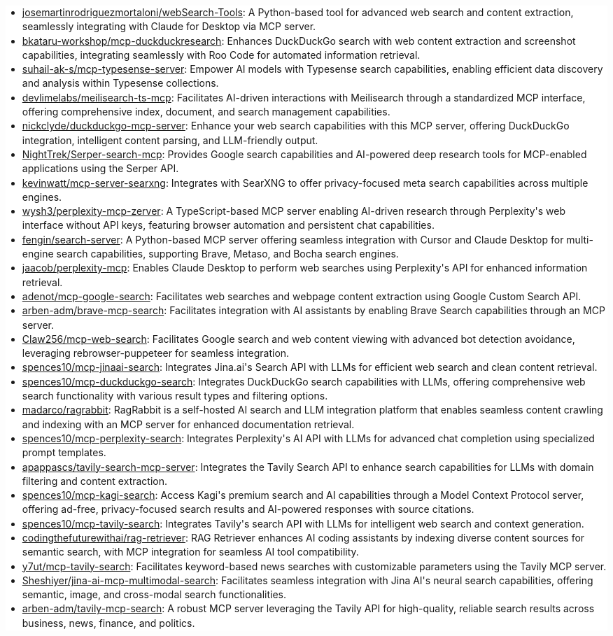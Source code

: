 - [josemartinrodriguezmortaloni/webSearch-Tools](https://github.com/josemartinrodriguezmortaloni/webSearch-Tools): A Python-based tool for advanced web search and content extraction, seamlessly integrating with Claude for Desktop via MCP server.
- [bkataru-workshop/mcp-duckduckresearch](https://github.com/bkataru-workshop/mcp-duckduckresearch): Enhances DuckDuckGo search with web content extraction and screenshot capabilities, integrating seamlessly with Roo Code for automated information retrieval.
- [suhail-ak-s/mcp-typesense-server](https://github.com/suhail-ak-s/mcp-typesense-server): Empower AI models with Typesense search capabilities, enabling efficient data discovery and analysis within Typesense collections.
- [devlimelabs/meilisearch-ts-mcp](https://github.com/devlimelabs/meilisearch-ts-mcp): Facilitates AI-driven interactions with Meilisearch through a standardized MCP interface, offering comprehensive index, document, and search management capabilities.
- [nickclyde/duckduckgo-mcp-server](https://github.com/nickclyde/duckduckgo-mcp-server): Enhance your web search capabilities with this MCP server, offering DuckDuckGo integration, intelligent content parsing, and LLM-friendly output.
- [NightTrek/Serper-search-mcp](https://github.com/NightTrek/Serper-search-mcp): Provides Google search capabilities and AI-powered deep research tools for MCP-enabled applications using the Serper API.
- [kevinwatt/mcp-server-searxng](https://github.com/kevinwatt/mcp-server-searxng): Integrates with SearXNG to offer privacy-focused meta search capabilities across multiple engines.
- [wysh3/perplexity-mcp-zerver](https://github.com/wysh3/perplexity-mcp-zerver): A TypeScript-based MCP server enabling AI-driven research through Perplexity's web interface without API keys, featuring browser automation and persistent chat capabilities.
- [fengin/search-server](https://github.com/fengin/search-server): A Python-based MCP server offering seamless integration with Cursor and Claude Desktop for multi-engine search capabilities, supporting Brave, Metaso, and Bocha search engines.
- [jaacob/perplexity-mcp](https://github.com/jaacob/perplexity-mcp): Enables Claude Desktop to perform web searches using Perplexity's API for enhanced information retrieval.
- [adenot/mcp-google-search](https://github.com/adenot/mcp-google-search): Facilitates web searches and webpage content extraction using Google Custom Search API.
- [arben-adm/brave-mcp-search](https://github.com/arben-adm/brave-mcp-search): Facilitates integration with AI assistants by enabling Brave Search capabilities through an MCP server.
- [Claw256/mcp-web-search](https://github.com/Claw256/mcp-web-search): Facilitates Google search and web content viewing with advanced bot detection avoidance, leveraging rebrowser-puppeteer for seamless integration.
- [spences10/mcp-jinaai-search](https://github.com/spences10/mcp-jinaai-search): Integrates Jina.ai's Search API with LLMs for efficient web search and clean content retrieval.
- [spences10/mcp-duckduckgo-search](https://github.com/spences10/mcp-duckduckgo-search): Integrates DuckDuckGo search capabilities with LLMs, offering comprehensive web search functionality with various result types and filtering options.
- [madarco/ragrabbit](https://github.com/madarco/ragrabbit): RagRabbit is a self-hosted AI search and LLM integration platform that enables seamless content crawling and indexing with an MCP server for enhanced documentation retrieval.
- [spences10/mcp-perplexity-search](https://github.com/spences10/mcp-perplexity-search): Integrates Perplexity's AI API with LLMs for advanced chat completion using specialized prompt templates.
- [apappascs/tavily-search-mcp-server](https://github.com/apappascs/tavily-search-mcp-server): Integrates the Tavily Search API to enhance search capabilities for LLMs with domain filtering and content extraction.
- [spences10/mcp-kagi-search](https://github.com/spences10/mcp-kagi-search): Access Kagi's premium search and AI capabilities through a Model Context Protocol server, offering ad-free, privacy-focused search results and AI-powered responses with source citations.
- [spences10/mcp-tavily-search](https://github.com/spences10/mcp-tavily-search): Integrates Tavily's search API with LLMs for intelligent web search and context generation.
- [codingthefuturewithai/rag-retriever](https://github.com/codingthefuturewithai/rag-retriever): RAG Retriever enhances AI coding assistants by indexing diverse content sources for semantic search, with MCP integration for seamless AI tool compatibility.
- [y7ut/mcp-tavily-search](https://github.com/y7ut/mcp-tavily-search): Facilitates keyword-based news searches with customizable parameters using the Tavily MCP server.
- [Sheshiyer/jina-ai-mcp-multimodal-search](https://github.com/Sheshiyer/jina-ai-mcp-multimodal-search): Facilitates seamless integration with Jina AI's neural search capabilities, offering semantic, image, and cross-modal search functionalities.
- [arben-adm/tavily-mcp-search](https://github.com/arben-adm/tavily-mcp-search): A robust MCP server leveraging the Tavily API for high-quality, reliable search results across business, news, finance, and politics.